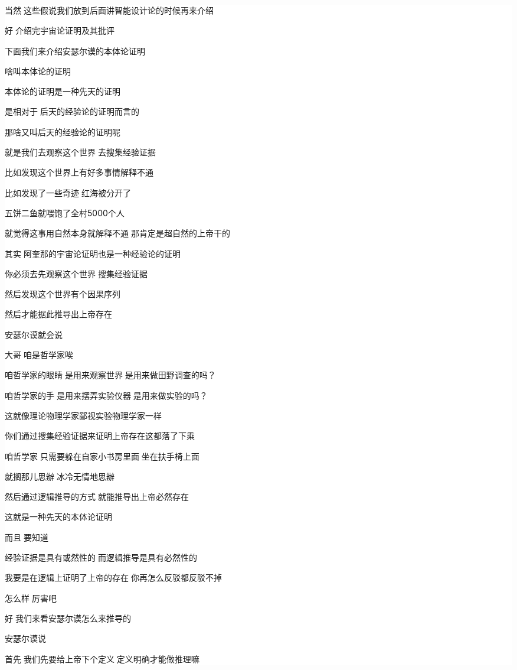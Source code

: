 当然 这些假说我们放到后面讲智能设计论的时候再来介绍

好 介绍完宇宙论证明及其批评

下面我们来介绍安瑟尔谟的本体论证明

啥叫本体论的证明

本体论的证明是一种先天的证明

是相对于 后天的经验论的证明而言的

那啥又叫后天的经验论的证明呢

就是我们去观察这个世界 去搜集经验证据

比如发现这个世界上有好多事情解释不通

比如发现了一些奇迹 红海被分开了

五饼二鱼就喂饱了全村5000个人

就觉得这事用自然本身就解释不通 那肯定是超自然的上帝干的

其实 阿奎那的宇宙论证明也是一种经验论的证明

你必须去先观察这个世界 搜集经验证据

然后发现这个世界有个因果序列

然后才能据此推导出上帝存在

安瑟尔谟就会说

大哥 咱是哲学家唉

咱哲学家的眼睛 是用来观察世界 是用来做田野调查的吗？

咱哲学家的手 是用来摆弄实验仪器 是用来做实验的吗？

这就像理论物理学家鄙视实验物理学家一样

你们通过搜集经验证据来证明上帝存在这都落了下乘

咱哲学家 只需要躲在自家小书房里面 坐在扶手椅上面

就搁那儿思辦 冰冷无情地思辦

然后通过逻辑推导的方式 就能推导出上帝必然存在

这就是一种先天的本体论证明

而且 要知道

经验证据是具有或然性的 而逻辑推导是具有必然性的

我要是在逻辑上证明了上帝的存在 你再怎么反驳都反驳不掉

怎么样 厉害吧

好 我们来看安瑟尔谟怎么来推导的

安瑟尔谟说

首先 我们先要给上帝下个定义 定义明确才能做推理嘛
